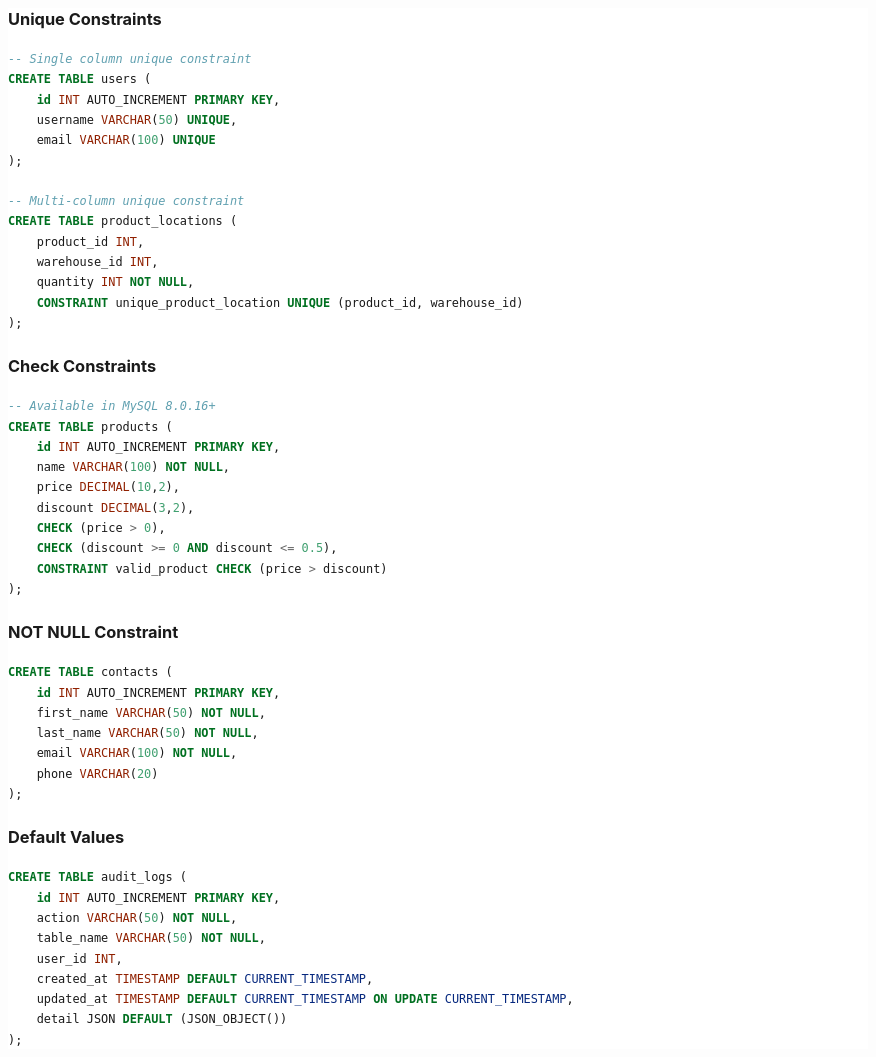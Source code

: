 ### Unique Constraints

```sql
-- Single column unique constraint
CREATE TABLE users (
    id INT AUTO_INCREMENT PRIMARY KEY,
    username VARCHAR(50) UNIQUE,
    email VARCHAR(100) UNIQUE
);

-- Multi-column unique constraint
CREATE TABLE product_locations (
    product_id INT,
    warehouse_id INT,
    quantity INT NOT NULL,
    CONSTRAINT unique_product_location UNIQUE (product_id, warehouse_id)
);
```

### Check Constraints

```sql
-- Available in MySQL 8.0.16+
CREATE TABLE products (
    id INT AUTO_INCREMENT PRIMARY KEY,
    name VARCHAR(100) NOT NULL,
    price DECIMAL(10,2),
    discount DECIMAL(3,2),
    CHECK (price > 0),
    CHECK (discount >= 0 AND discount <= 0.5),
    CONSTRAINT valid_product CHECK (price > discount)
);
```

### NOT NULL Constraint

```sql
CREATE TABLE contacts (
    id INT AUTO_INCREMENT PRIMARY KEY,
    first_name VARCHAR(50) NOT NULL,
    last_name VARCHAR(50) NOT NULL,
    email VARCHAR(100) NOT NULL,
    phone VARCHAR(20)
);
```

### Default Values

```sql
CREATE TABLE audit_logs (
    id INT AUTO_INCREMENT PRIMARY KEY,
    action VARCHAR(50) NOT NULL,
    table_name VARCHAR(50) NOT NULL,
    user_id INT,
    created_at TIMESTAMP DEFAULT CURRENT_TIMESTAMP,
    updated_at TIMESTAMP DEFAULT CURRENT_TIMESTAMP ON UPDATE CURRENT_TIMESTAMP,
    detail JSON DEFAULT (JSON_OBJECT())
);
```
